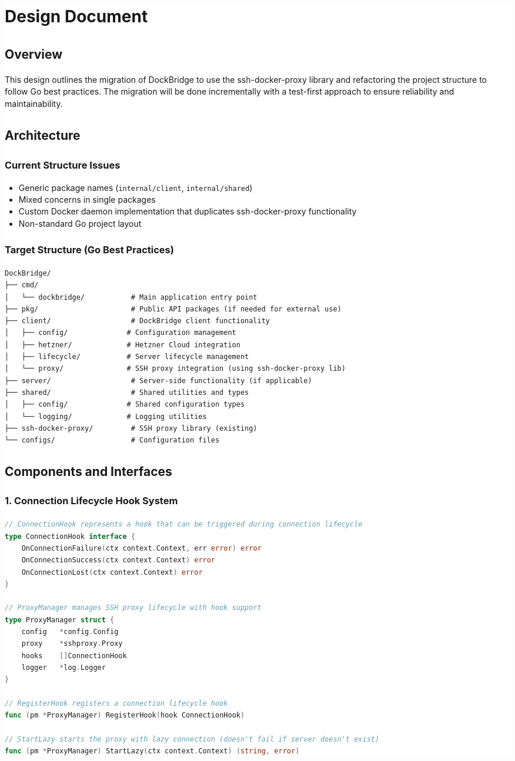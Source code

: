 # Design Document

## Overview

This design outlines the migration of DockBridge to use the ssh-docker-proxy library and refactoring the project structure to follow Go best practices. The migration will be done incrementally with a test-first approach to ensure reliability and maintainability.

## Architecture

### Current Structure Issues
- Generic package names (`internal/client`, `internal/shared`)
- Mixed concerns in single packages
- Custom Docker daemon implementation that duplicates ssh-docker-proxy functionality
- Non-standard Go project layout

### Target Structure (Go Best Practices)

```
DockBridge/
├── cmd/
│   └── dockbridge/           # Main application entry point
├── pkg/                      # Public API packages (if needed for external use)
├── client/                   # DockBridge client functionality
│   ├── config/              # Configuration management
│   ├── hetzner/             # Hetzner Cloud integration
│   ├── lifecycle/           # Server lifecycle management
│   └── proxy/               # SSH proxy integration (using ssh-docker-proxy lib)
├── server/                   # Server-side functionality (if applicable)
├── shared/                   # Shared utilities and types
│   ├── config/              # Shared configuration types
│   └── logging/             # Logging utilities
├── ssh-docker-proxy/         # SSH proxy library (existing)
└── configs/                  # Configuration files
```

## Components and Interfaces

### 1. Connection Lifecycle Hook System

```go
// ConnectionHook represents a hook that can be triggered during connection lifecycle
type ConnectionHook interface {
    OnConnectionFailure(ctx context.Context, err error) error
    OnConnectionSuccess(ctx context.Context) error
    OnConnectionLost(ctx context.Context) error
}

// ProxyManager manages SSH proxy lifecycle with hook support
type ProxyManager struct {
    config   *config.Config
    proxy    *sshproxy.Proxy
    hooks    []ConnectionHook
    logger   *log.Logger
}

// RegisterHook registers a connection lifecycle hook
func (pm *ProxyManager) RegisterHook(hook ConnectionHook)

// StartLazy starts the proxy with lazy connection (doesn't fail if server doesn't exist)
func (pm *ProxyManager) StartLazy(ctx context.Context) (string, error)
```
